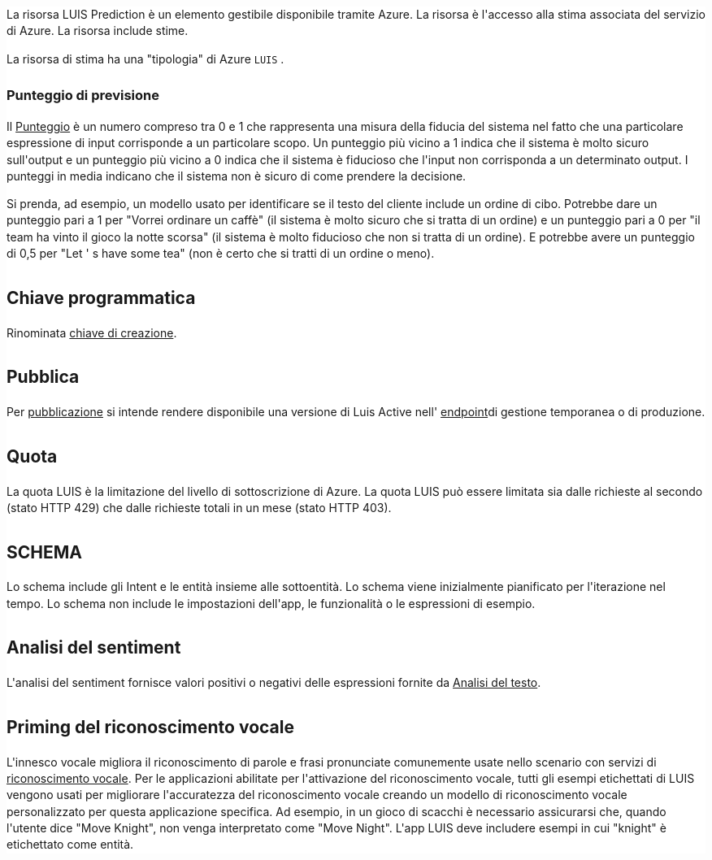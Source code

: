 La risorsa LUIS Prediction è un elemento gestibile disponibile tramite Azure. La risorsa è l'accesso alla stima associata del servizio di Azure. La risorsa include stime.

La risorsa di stima ha una "tipologia" di Azure `LUIS` .

### <a name="prediction-score"></a>Punteggio di previsione

Il [Punteggio](luis-concept-prediction-score.md) è un numero compreso tra 0 e 1 che rappresenta una misura della fiducia del sistema nel fatto che una particolare espressione di input corrisponde a un particolare scopo. Un punteggio più vicino a 1 indica che il sistema è molto sicuro sull'output e un punteggio più vicino a 0 indica che il sistema è fiducioso che l'input non corrisponda a un determinato output. I punteggi in media indicano che il sistema non è sicuro di come prendere la decisione.

Si prenda, ad esempio, un modello usato per identificare se il testo del cliente include un ordine di cibo. Potrebbe dare un punteggio pari a 1 per "Vorrei ordinare un caffè" (il sistema è molto sicuro che si tratta di un ordine) e un punteggio pari a 0 per "il team ha vinto il gioco la notte scorsa" (il sistema è molto fiducioso che non si tratta di un ordine). E potrebbe avere un punteggio di 0,5 per "Let ' s have some tea" (non è certo che si tratti di un ordine o meno).

## <a name="programmatic-key"></a>Chiave programmatica

Rinominata [chiave di creazione](#authoring-key).

## <a name="publish"></a>Pubblica

Per [pubblicazione](luis-how-to-publish-app.md) si intende rendere disponibile una versione di Luis Active nell' [endpoint](#endpoint)di gestione temporanea o di produzione.

## <a name="quota"></a>Quota

La quota LUIS è la limitazione del livello di sottoscrizione di Azure. La quota LUIS può essere limitata sia dalle richieste al secondo (stato HTTP 429) che dalle richieste totali in un mese (stato HTTP 403).

## <a name="schema"></a>SCHEMA

Lo schema include gli Intent e le entità insieme alle sottoentità. Lo schema viene inizialmente pianificato per l'iterazione nel tempo. Lo schema non include le impostazioni dell'app, le funzionalità o le espressioni di esempio.

## <a name="sentiment-analysis"></a>Analisi del sentiment
L'analisi del sentiment fornisce valori positivi o negativi delle espressioni fornite da [Analisi del testo](../text-analytics/overview.md).

## <a name="speech-priming"></a>Priming del riconoscimento vocale

L'innesco vocale migliora il riconoscimento di parole e frasi pronunciate comunemente usate nello scenario con servizi di [riconoscimento vocale](../speech-service/overview.md). Per le applicazioni abilitate per l'attivazione del riconoscimento vocale, tutti gli esempi etichettati di LUIS vengono usati per migliorare l'accuratezza del riconoscimento vocale creando un modello di riconoscimento vocale personalizzato per questa applicazione specifica. Ad esempio, in un gioco di scacchi è necessario assicurarsi che, quando l'utente dice "Move Knight", non venga interpretato come "Move Night". L'app LUIS deve includere esempi in cui "knight" è etichettato come entità.
